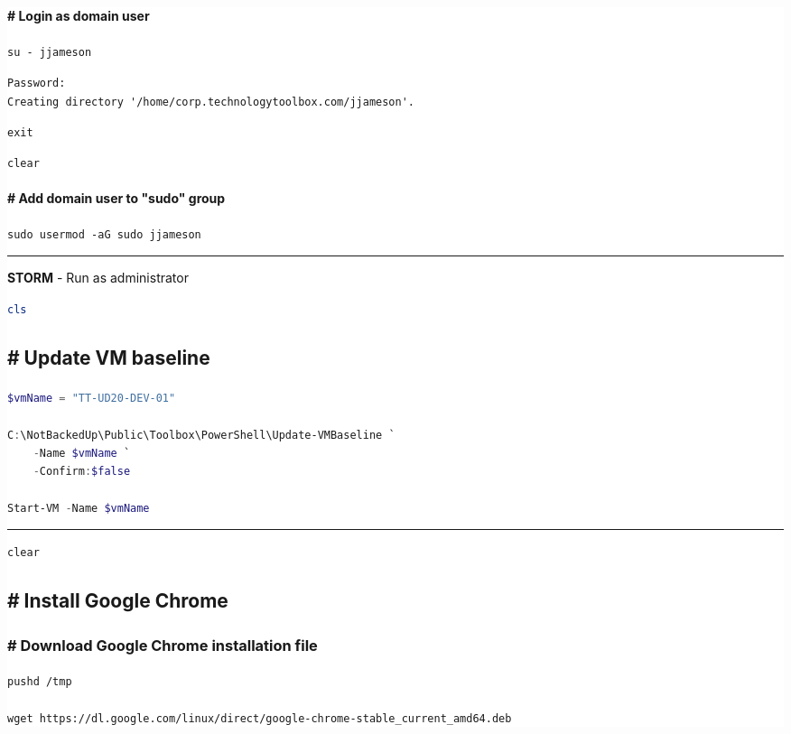 #### # Login as domain user

```Shell
su - jjameson
```

```Text
Password:
Creating directory '/home/corp.technologytoolbox.com/jjameson'.
```

```Shell
exit
```

```Shell
clear
```

#### # Add domain user to "sudo" group

```Shell
sudo usermod -aG sudo jjameson
```

---

**STORM** - Run as administrator

```PowerShell
cls
```

## # Update VM baseline

```PowerShell
$vmName = "TT-UD20-DEV-01"

C:\NotBackedUp\Public\Toolbox\PowerShell\Update-VMBaseline `
    -Name $vmName `
    -Confirm:$false

Start-VM -Name $vmName
```

---

```Shell
clear
```

## # Install Google Chrome

### # Download Google Chrome installation file

```Shell
pushd /tmp

wget https://dl.google.com/linux/direct/google-chrome-stable_current_amd64.deb
```
